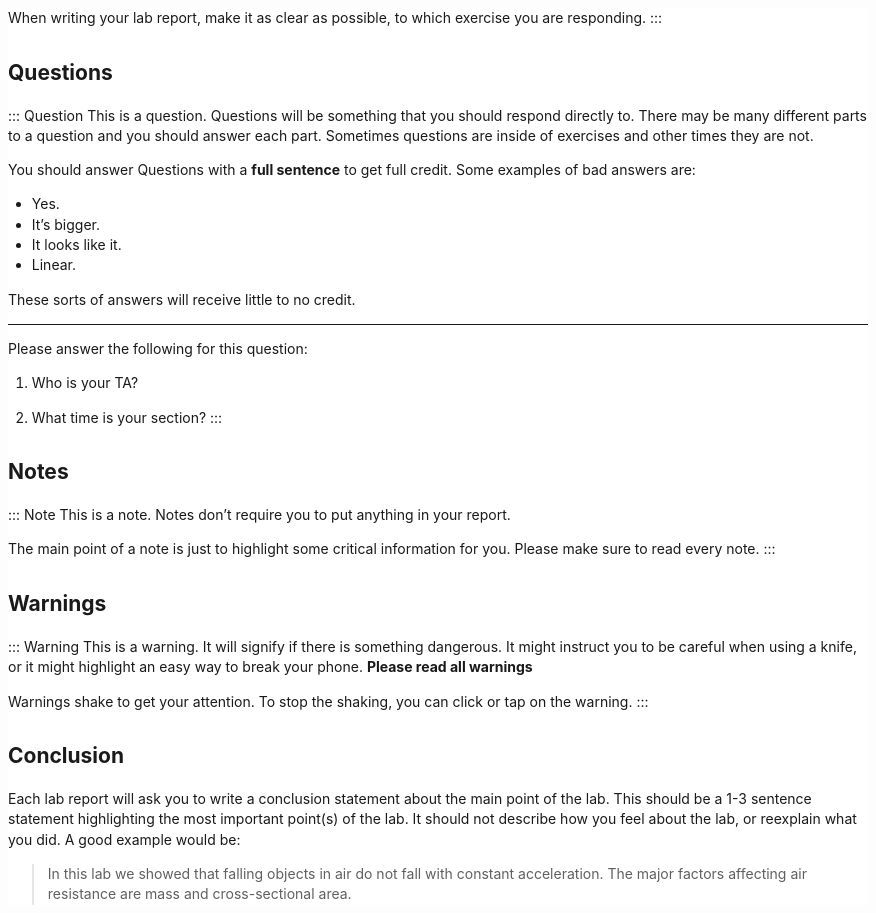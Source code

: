When writing your lab report, make it as clear as possible, to which exercise you are responding.
:::

## Questions

::: Question
This is a question. Questions will be something that you should respond directly to. There may be many different parts to a question and you should answer each part. Sometimes questions are inside of exercises and other times they are not.

You should answer Questions with a **full sentence** to get full credit. Some examples of bad answers are:

- Yes.
- It&rsquo;s bigger.
- It looks like it.
- Linear.

These sorts of answers will receive little to no credit.

---

Please answer the following for this question:

1. Who is your TA?

2. What time is your section?
:::

## Notes

::: Note
This is a note. Notes don&rsquo;t require you to put anything in your report. 

The main point of a note is just to highlight some critical information for you. Please make sure to read every note.
:::

## Warnings

::: Warning
This is a warning. It will signify if there is something dangerous. It might instruct you to be careful when using a knife, or it might highlight an easy way to break your phone. **Please read all warnings**

Warnings shake to get your attention. To stop the shaking, you can click or tap on the warning.
:::

## Conclusion
Each lab report will ask you to write a conclusion statement about the main point of the lab. This should be a 1-3 sentence statement highlighting the most important point(s) of the lab. It should not describe how you feel about the lab, or reexplain what you did. A good example would be:

> In this lab we showed that falling objects in air do not fall with constant acceleration. The major factors affecting air resistance are mass and cross-sectional area. 
